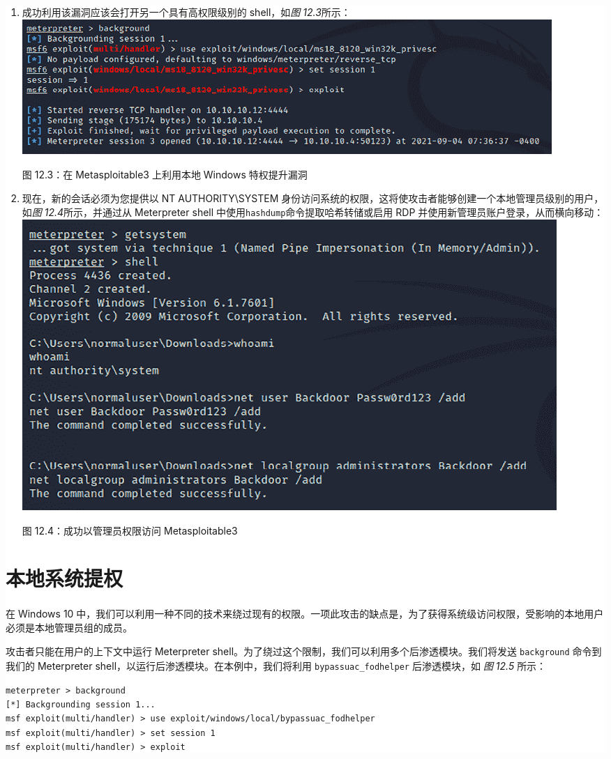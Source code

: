 1.  成功利用该漏洞应该会打开另一个具有高权限级别的 shell，如*图 12.3*所示：![](img/B17765_12_03.png)

    图 12.3：在 Metasploitable3 上利用本地 Windows 特权提升漏洞

1.  现在，新的会话必须为您提供以 NT AUTHORITY\SYSTEM 身份访问系统的权限，这将使攻击者能够创建一个本地管理员级别的用户，如*图 12.4*所示，并通过从 Meterpreter shell 中使用`hashdump`命令提取哈希转储或启用 RDP 并使用新管理员账户登录，从而横向移动：![](img/B17765_12_04.png)

    图 12.4：成功以管理员权限访问 Metasploitable3

# 本地系统提权

在 Windows 10 中，我们可以利用一种不同的技术来绕过现有的权限。一项此攻击的缺点是，为了获得系统级访问权限，受影响的本地用户必须是本地管理员组的成员。

攻击者只能在用户的上下文中运行 Meterpreter shell。为了绕过这个限制，我们可以利用多个后渗透模块。我们将发送 `background` 命令到我们的 Meterpreter shell，以运行后渗透模块。在本例中，我们将利用 `bypassuac_fodhelper` 后渗透模块，如 *图 12.5* 所示：

```
meterpreter > background
[*] Backgrounding session 1...
msf exploit(multi/handler) > use exploit/windows/local/bypassuac_fodhelper
msf exploit(multi/handler) > set session 1
msf exploit(multi/handler) > exploit 
```

